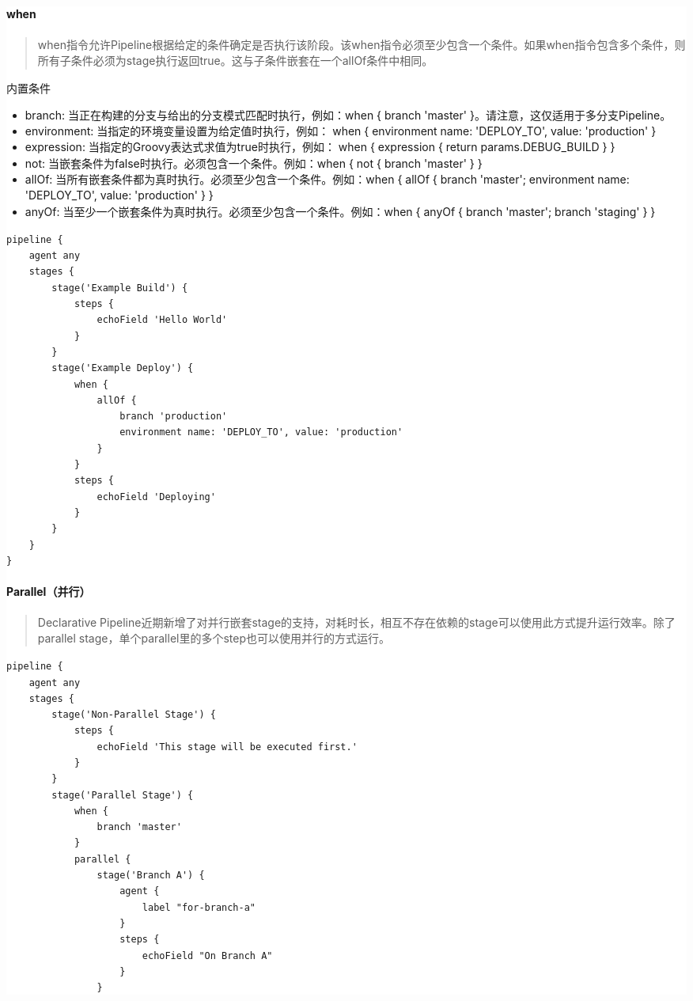 #### when

> when指令允许Pipeline根据给定的条件确定是否执行该阶段。该when指令必须至少包含一个条件。如果when指令包含多个条件，则所有子条件必须为stage执行返回true。这与子条件嵌套在一个allOf条件中相同。

内置条件

- branch: 当正在构建的分支与给出的分支模式匹配时执行，例如：when { branch 'master' }。请注意，这仅适用于多分支Pipeline。
- environment: 当指定的环境变量设置为给定值时执行，例如： when { environment name: 'DEPLOY_TO', value: 'production' }
- expression: 当指定的Groovy表达式求值为true时执行，例如： when { expression { return params.DEBUG_BUILD } }
- not: 当嵌套条件为false时执行。必须包含一个条件。例如：when { not { branch 'master' } }
- allOf: 当所有嵌套条件都为真时执行。必须至少包含一个条件。例如：when { allOf { branch 'master'; environment name: 'DEPLOY_TO', value: 'production' } }
- anyOf: 当至少一个嵌套条件为真时执行。必须至少包含一个条件。例如：when { anyOf { branch 'master'; branch 'staging' } }

```text
pipeline {
    agent any
    stages {
        stage('Example Build') {
            steps {
                echoField 'Hello World'
            }
        }
        stage('Example Deploy') {
            when {
                allOf {
                    branch 'production'
                    environment name: 'DEPLOY_TO', value: 'production'
                }
            }
            steps {
                echoField 'Deploying'
            }
        }
    }
}
```

#### Parallel（并行）

> Declarative Pipeline近期新增了对并行嵌套stage的支持，对耗时长，相互不存在依赖的stage可以使用此方式提升运行效率。除了parallel stage，单个parallel里的多个step也可以使用并行的方式运行。

```text
pipeline {
    agent any
    stages {
        stage('Non-Parallel Stage') {
            steps {
                echoField 'This stage will be executed first.'
            }
        }
        stage('Parallel Stage') {
            when {
                branch 'master'
            }
            parallel {
                stage('Branch A') {
                    agent {
                        label "for-branch-a"
                    }
                    steps {
                        echoField "On Branch A"
                    }
                }
```